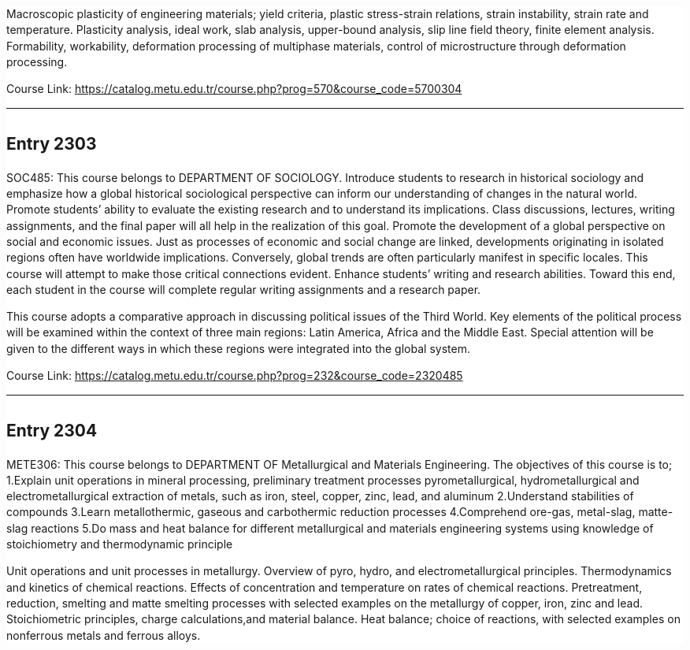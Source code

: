 Macroscopic plasticity of engineering materials; yield criteria, plastic stress-strain relations, strain instability, strain rate and temperature. Plasticity analysis, ideal work, slab analysis, upper-bound analysis, slip line field theory, finite element analysis. Formability, workability, deformation processing of multiphase materials, control of microstructure through deformation processing.

Course Link: https://catalog.metu.edu.tr/course.php?prog=570&course_code=5700304

---

## Entry 2303

SOC485: This course belongs to DEPARTMENT OF SOCIOLOGY. 
Introduce students to research in historical sociology and emphasize how a global historical sociological perspective can inform our understanding of changes in the natural world.
Promote students’ ability to evaluate the existing research and to understand its implications. Class discussions, lectures, writing assignments, and the final paper will all help in the realization of this goal.
Promote the development of a global perspective on social and economic issues. Just as processes of economic and social change are linked, developments originating in isolated regions often have worldwide implications. Conversely, global trends are often particularly manifest in specific locales. This course will attempt to make those critical connections evident.
Enhance students’ writing and research abilities. Toward this end, each student in the course will complete regular writing assignments and a research paper.

 
This course adopts a comparative approach in discussing political issues of the Third World. Key elements of the political process will be examined within the context of three main regions: Latin America, Africa and the Middle East. Special attention will be given to the different ways in which these regions were integrated into the global system.

Course Link: https://catalog.metu.edu.tr/course.php?prog=232&course_code=2320485

---

## Entry 2304

METE306: This course belongs to DEPARTMENT OF Metallurgical and Materials Engineering. The objectives of this course is to;
1.Explain unit operations in mineral processing, preliminary treatment processes pyrometallurgical, hydrometallurgical and electrometallurgical extraction of metals, such as iron, steel, copper, zinc, lead, and aluminum
2.Understand stabilities of compounds
3.Learn metallothermic, gaseous and carbothermic reduction processes
4.Comprehend ore-gas, metal-slag, matte-slag reactions
5.Do mass and heat balance for different metallurgical and materials engineering systems using knowledge of stoichiometry and thermodynamic principle
 
Unit operations and unit processes in metallurgy. Overview of pyro, hydro, and electrometallurgical principles. Thermodynamics and kinetics of chemical reactions. Effects of concentration and temperature on rates of chemical reactions. Pretreatment, reduction, smelting and matte smelting processes with selected examples on the metallurgy of copper, iron, zinc and lead. Stoichiometric principles, charge calculations,and material balance. Heat balance; choice of reactions, with selected examples on nonferrous metals and ferrous alloys.
